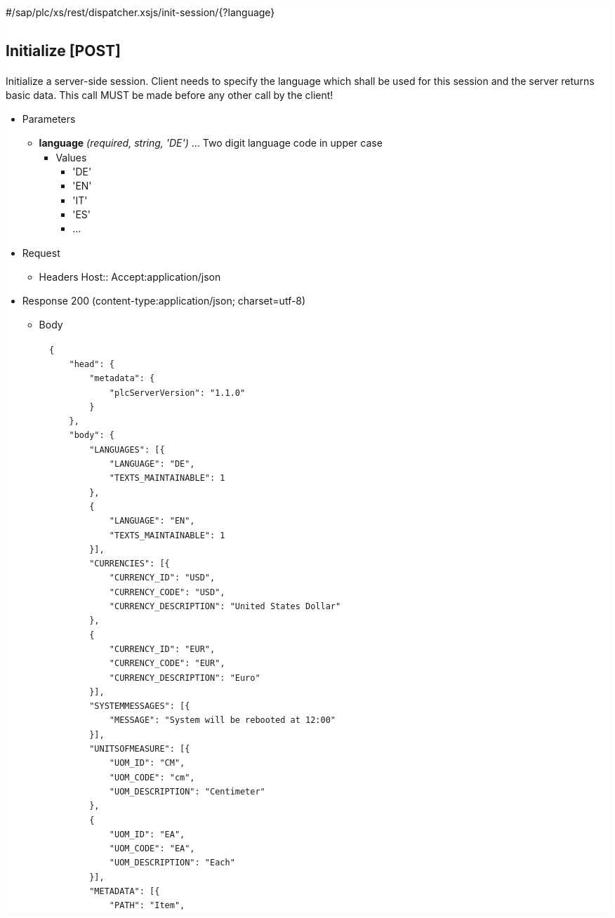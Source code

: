 #/sap/plc/xs/rest/dispatcher.xsjs/init-session/{?language}<a name="init-session"></a>

## Initialize [POST]
Initialize a server-side session. Client needs to specify the language which shall be used for this session and the server returns basic data. This call MUST be made before any other call by the client!

+ Parameters
	+ **language** *(required, string, 'DE')* ... Two digit language code in upper case
		+ Values
			+ 'DE' 
			+ 'EN' 
			+ 'IT' 
			+ 'ES'
			+ ...

+ Request
    + Headers
            Host:<hana host>:<port><instance> 
            Accept:application/json
	

+ Response 200 (content-type:application/json; charset=utf-8)
    + Body
	
			{
				"head": {
					"metadata": {
						"plcServerVersion": "1.1.0"
					}
				},
				"body": {
					"LANGUAGES": [{
						"LANGUAGE": "DE",
						"TEXTS_MAINTAINABLE": 1
					},
					{
						"LANGUAGE": "EN",
						"TEXTS_MAINTAINABLE": 1
					}],
					"CURRENCIES": [{
						"CURRENCY_ID": "USD",
						"CURRENCY_CODE": "USD",
						"CURRENCY_DESCRIPTION": "United States Dollar"
					},
					{
						"CURRENCY_ID": "EUR",
						"CURRENCY_CODE": "EUR",
						"CURRENCY_DESCRIPTION": "Euro"
					}],
					"SYSTEMMESSAGES": [{
						"MESSAGE": "System will be rebooted at 12:00"
					}],
					"UNITSOFMEASURE": [{
						"UOM_ID": "CM",
						"UOM_CODE": "cm",
						"UOM_DESCRIPTION": "Centimeter"
					},
					{
						"UOM_ID": "EA",
						"UOM_CODE": "EA",
						"UOM_DESCRIPTION": "Each"
					}],
					"METADATA": [{
						"PATH": "Item",